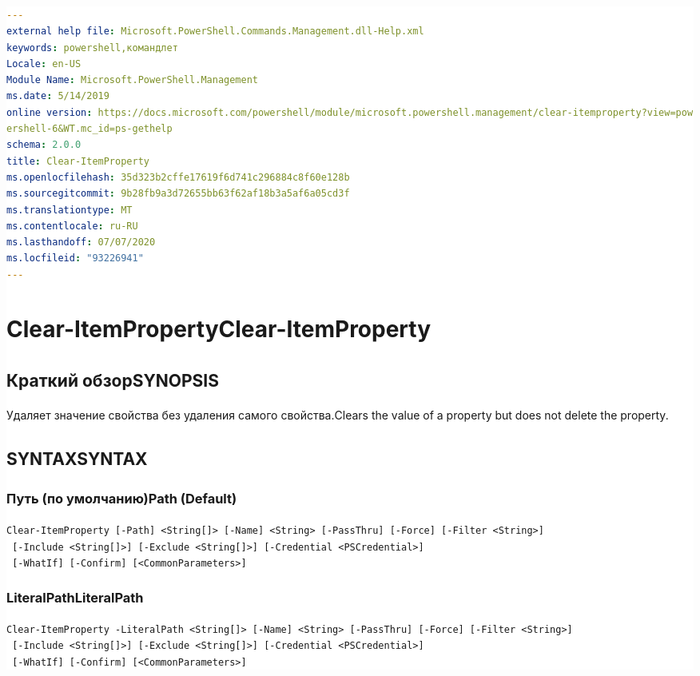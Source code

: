 ```yaml
---
external help file: Microsoft.PowerShell.Commands.Management.dll-Help.xml
keywords: powershell,командлет
Locale: en-US
Module Name: Microsoft.PowerShell.Management
ms.date: 5/14/2019
online version: https://docs.microsoft.com/powershell/module/microsoft.powershell.management/clear-itemproperty?view=powershell-6&WT.mc_id=ps-gethelp
schema: 2.0.0
title: Clear-ItemProperty
ms.openlocfilehash: 35d323b2cffe17619f6d741c296884c8f60e128b
ms.sourcegitcommit: 9b28fb9a3d72655bb63f62af18b3a5af6a05cd3f
ms.translationtype: MT
ms.contentlocale: ru-RU
ms.lasthandoff: 07/07/2020
ms.locfileid: "93226941"
---
```

# <span data-ttu-id="11449-103">Clear-ItemProperty</span><span class="sxs-lookup"><span data-stu-id="11449-103">Clear-ItemProperty</span></span>

## <span data-ttu-id="11449-104">Краткий обзор</span><span class="sxs-lookup"><span data-stu-id="11449-104">SYNOPSIS</span></span>
<span data-ttu-id="11449-105">Удаляет значение свойства без удаления самого свойства.</span><span class="sxs-lookup"><span data-stu-id="11449-105">Clears the value of a property but does not delete the property.</span></span>

## <span data-ttu-id="11449-106">SYNTAX</span><span class="sxs-lookup"><span data-stu-id="11449-106">SYNTAX</span></span>

### <span data-ttu-id="11449-107">Путь (по умолчанию)</span><span class="sxs-lookup"><span data-stu-id="11449-107">Path (Default)</span></span>

```
Clear-ItemProperty [-Path] <String[]> [-Name] <String> [-PassThru] [-Force] [-Filter <String>]
 [-Include <String[]>] [-Exclude <String[]>] [-Credential <PSCredential>]
 [-WhatIf] [-Confirm] [<CommonParameters>]
```

### <span data-ttu-id="11449-108">LiteralPath</span><span class="sxs-lookup"><span data-stu-id="11449-108">LiteralPath</span></span>

```
Clear-ItemProperty -LiteralPath <String[]> [-Name] <String> [-PassThru] [-Force] [-Filter <String>]
 [-Include <String[]>] [-Exclude <String[]>] [-Credential <PSCredential>]
 [-WhatIf] [-Confirm] [<CommonParameters>]
```
